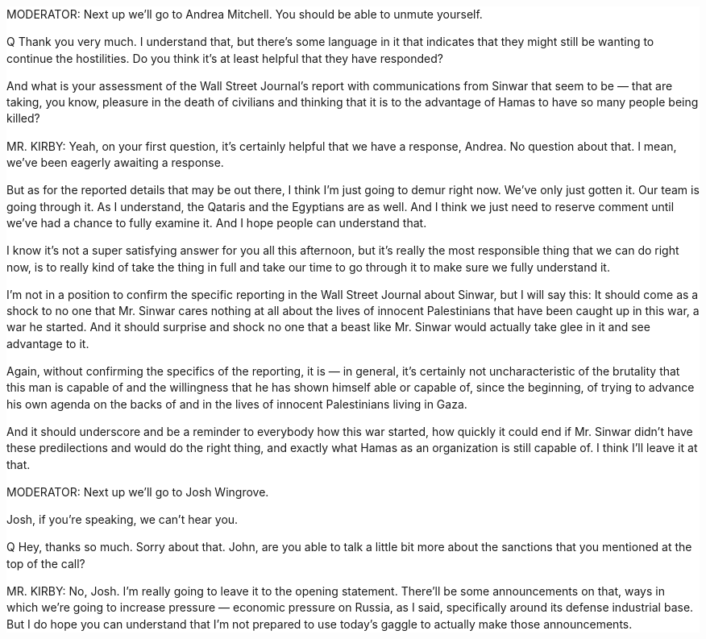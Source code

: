 MODERATOR: Next up we’ll go to Andrea Mitchell. You should be able to
unmute yourself.

Q Thank you very much. I understand that, but there’s some language in
it that indicates that they might still be wanting to continue the
hostilities. Do you think it’s at least helpful that they have
responded?

And what is your assessment of the Wall Street Journal’s report with
communications from Sinwar that seem to be — that are taking, you know,
pleasure in the death of civilians and thinking that it is to the
advantage of Hamas to have so many people being killed?

MR. KIRBY: Yeah, on your first question, it’s certainly helpful that we
have a response, Andrea. No question about that. I mean, we’ve been
eagerly awaiting a response.

But as for the reported details that may be out there, I think I’m just
going to demur right now. We’ve only just gotten it. Our team is going
through it. As I understand, the Qataris and the Egyptians are as well.
And I think we just need to reserve comment until we’ve had a chance to
fully examine it. And I hope people can understand that.

I know it’s not a super satisfying answer for you all this afternoon,
but it’s really the most responsible thing that we can do right now, is
to really kind of take the thing in full and take our time to go through
it to make sure we fully understand it.

I’m not in a position to confirm the specific reporting in the Wall
Street Journal about Sinwar, but I will say this: It should come as a
shock to no one that Mr. Sinwar cares nothing at all about the lives of
innocent Palestinians that have been caught up in this war, a war he
started. And it should surprise and shock no one that a beast like Mr.
Sinwar would actually take glee in it and see advantage to it.

Again, without confirming the specifics of the reporting, it is — in
general, it’s certainly not uncharacteristic of the brutality that this
man is capable of and the willingness that he has shown himself able or
capable of, since the beginning, of trying to advance his own agenda on
the backs of and in the lives of innocent Palestinians living in Gaza.

And it should underscore and be a reminder to everybody how this war
started, how quickly it could end if Mr. Sinwar didn’t have these
predilections and would do the right thing, and exactly what Hamas as an
organization is still capable of. I think I’ll leave it at that.

MODERATOR: Next up we’ll go to Josh Wingrove.

Josh, if you’re speaking, we can’t hear you.

Q Hey, thanks so much. Sorry about that. John, are you able to talk a
little bit more about the sanctions that you mentioned at the top of the
call?

MR. KIRBY: No, Josh. I’m really going to leave it to the opening
statement. There’ll be some announcements on that, ways in which we’re
going to increase pressure — economic pressure on Russia, as I said,
specifically around its defense industrial base. But I do hope you can
understand that I’m not prepared to use today’s gaggle to actually make
those announcements.
